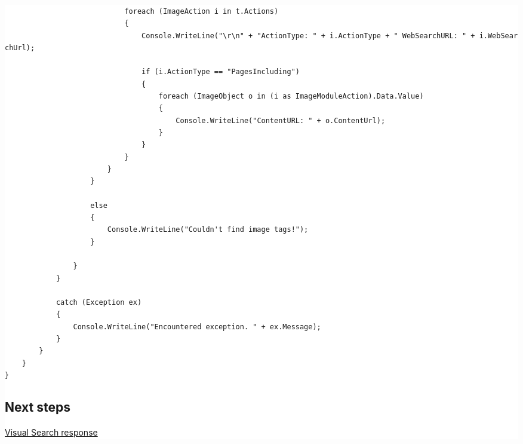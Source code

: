 ```
                            foreach (ImageAction i in t.Actions)
                            {
                                Console.WriteLine("\r\n" + "ActionType: " + i.ActionType + " WebSearchURL: " + i.WebSearchUrl);

                                if (i.ActionType == "PagesIncluding")
                                {
                                    foreach (ImageObject o in (i as ImageModuleAction).Data.Value)
                                    {
                                        Console.WriteLine("ContentURL: " + o.ContentUrl);
                                    }
                                }
                            }
                        }
                    }

                    else
                    {
                        Console.WriteLine("Couldn't find image tags!");
                    }

                }
            }

            catch (Exception ex)
            {
                Console.WriteLine("Encountered exception. " + ex.Message);
            }
        }
    }
}

```
## Next steps
[Visual Search response](https://review.docs.microsoft.com/en-us/azure/cognitive-services/bing-visual-search/overview?branch=pr-en-us-44614#the-response)